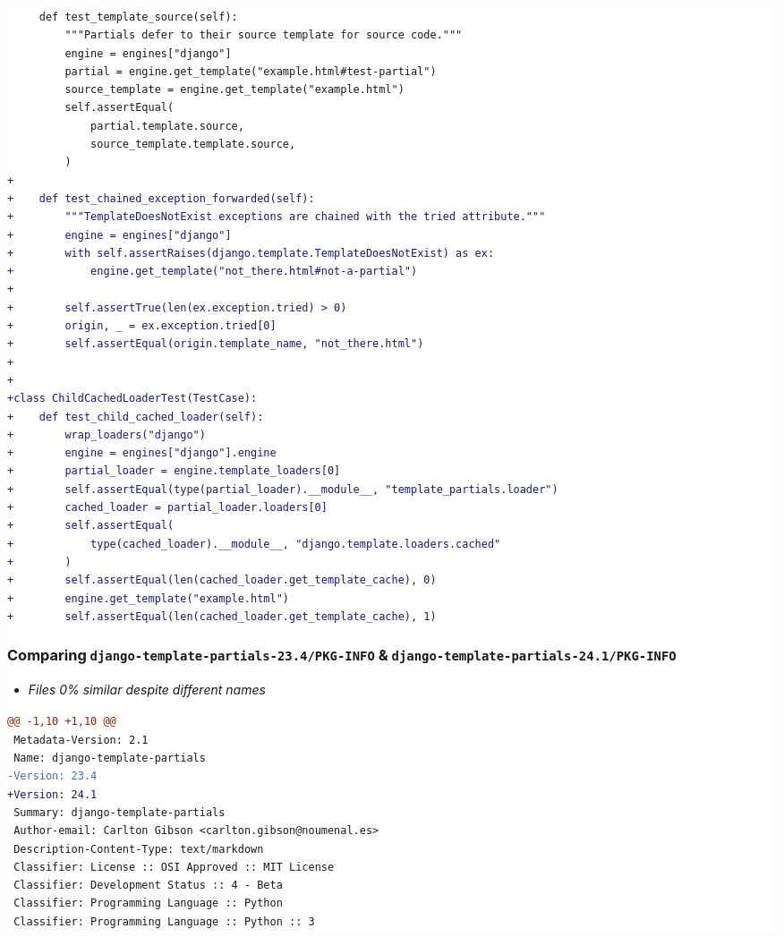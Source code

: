```diff
     def test_template_source(self):
         """Partials defer to their source template for source code."""
         engine = engines["django"]
         partial = engine.get_template("example.html#test-partial")
         source_template = engine.get_template("example.html")
         self.assertEqual(
             partial.template.source,
             source_template.template.source,
         )
+
+    def test_chained_exception_forwarded(self):
+        """TemplateDoesNotExist exceptions are chained with the tried attribute."""
+        engine = engines["django"]
+        with self.assertRaises(django.template.TemplateDoesNotExist) as ex:
+            engine.get_template("not_there.html#not-a-partial")
+
+        self.assertTrue(len(ex.exception.tried) > 0)
+        origin, _ = ex.exception.tried[0]
+        self.assertEqual(origin.template_name, "not_there.html")
+
+
+class ChildCachedLoaderTest(TestCase):
+    def test_child_cached_loader(self):
+        wrap_loaders("django")
+        engine = engines["django"].engine
+        partial_loader = engine.template_loaders[0]
+        self.assertEqual(type(partial_loader).__module__, "template_partials.loader")
+        cached_loader = partial_loader.loaders[0]
+        self.assertEqual(
+            type(cached_loader).__module__, "django.template.loaders.cached"
+        )
+        self.assertEqual(len(cached_loader.get_template_cache), 0)
+        engine.get_template("example.html")
+        self.assertEqual(len(cached_loader.get_template_cache), 1)
```

### Comparing `django-template-partials-23.4/PKG-INFO` & `django-template-partials-24.1/PKG-INFO`

 * *Files 0% similar despite different names*

```diff
@@ -1,10 +1,10 @@
 Metadata-Version: 2.1
 Name: django-template-partials
-Version: 23.4
+Version: 24.1
 Summary: django-template-partials
 Author-email: Carlton Gibson <carlton.gibson@noumenal.es>
 Description-Content-Type: text/markdown
 Classifier: License :: OSI Approved :: MIT License
 Classifier: Development Status :: 4 - Beta
 Classifier: Programming Language :: Python
 Classifier: Programming Language :: Python :: 3
```
